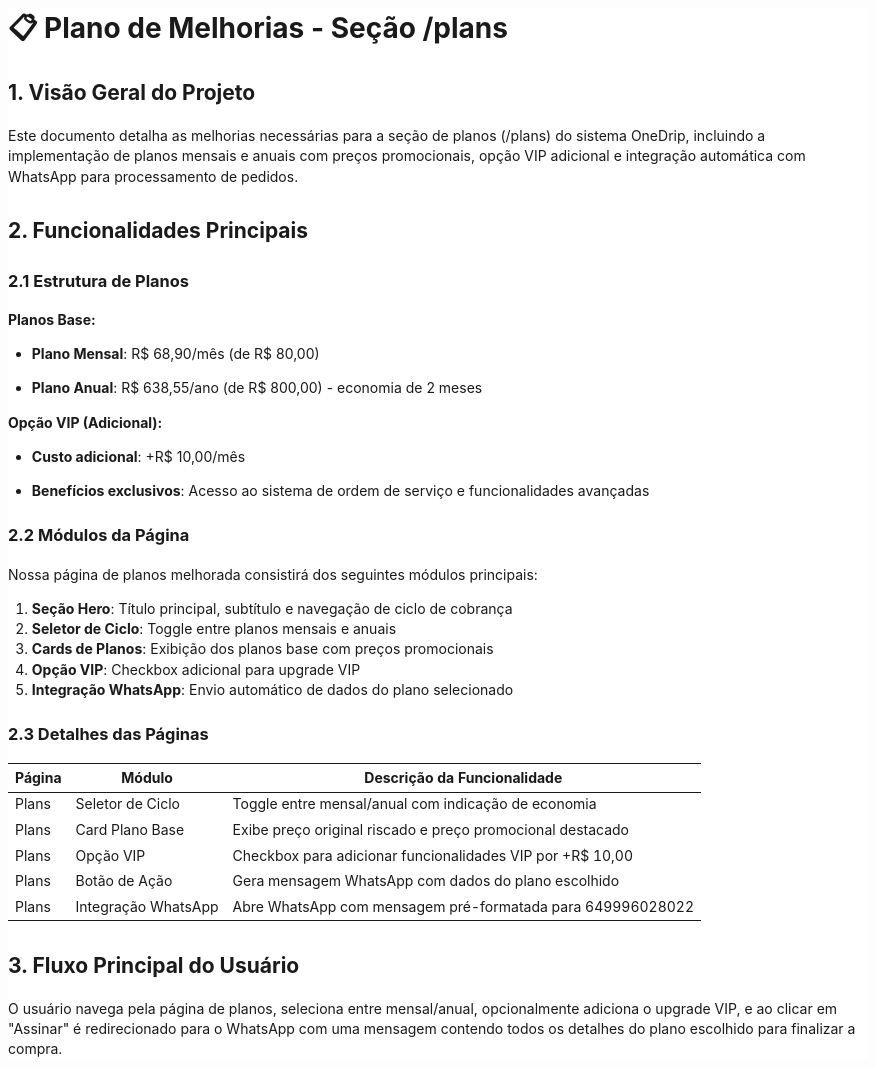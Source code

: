 # 📋 Plano de Melhorias - Seção /plans

## 1. Visão Geral do Projeto

Este documento detalha as melhorias necessárias para a seção de planos (/plans) do sistema OneDrip, incluindo a implementação de planos mensais e anuais com preços promocionais, opção VIP adicional e integração automática com WhatsApp para processamento de pedidos.

## 2. Funcionalidades Principais

### 2.1 Estrutura de Planos

**Planos Base:**

* **Plano Mensal**: R$ 68,90/mês (de R$ 80,00)

* **Plano Anual**: R$ 638,55/ano (de R$ 800,00) - economia de 2 meses

**Opção VIP (Adicional):**

* **Custo adicional**: +R$ 10,00/mês

* **Benefícios exclusivos**: Acesso ao sistema de ordem de serviço e funcionalidades avançadas

### 2.2 Módulos da Página

Nossa página de planos melhorada consistirá dos seguintes módulos principais:

1. **Seção Hero**: Título principal, subtítulo e navegação de ciclo de cobrança
2. **Seletor de Ciclo**: Toggle entre planos mensais e anuais
3. **Cards de Planos**: Exibição dos planos base com preços promocionais
4. **Opção VIP**: Checkbox adicional para upgrade VIP
5. **Integração WhatsApp**: Envio automático de dados do plano selecionado

### 2.3 Detalhes das Páginas

| Página | Módulo              | Descrição da Funcionalidade                                |
| ------ | ------------------- | ---------------------------------------------------------- |
| Plans  | Seletor de Ciclo    | Toggle entre mensal/anual com indicação de economia        |
| Plans  | Card Plano Base     | Exibe preço original riscado e preço promocional destacado |
| Plans  | Opção VIP           | Checkbox para adicionar funcionalidades VIP por +R$ 10,00  |
| Plans  | Botão de Ação       | Gera mensagem WhatsApp com dados do plano escolhido        |
| Plans  | Integração WhatsApp | Abre WhatsApp com mensagem pré-formatada para 649996028022 |

## 3. Fluxo Principal do Usuário

O usuário navega pela página de planos, seleciona entre mensal/anual, opcionalmente adiciona o upgrade VIP, e ao clicar em "Assinar" é redirecionado para o WhatsApp com uma mensagem contendo todos os detalhes do plano escolhido para finalizar a compra.
